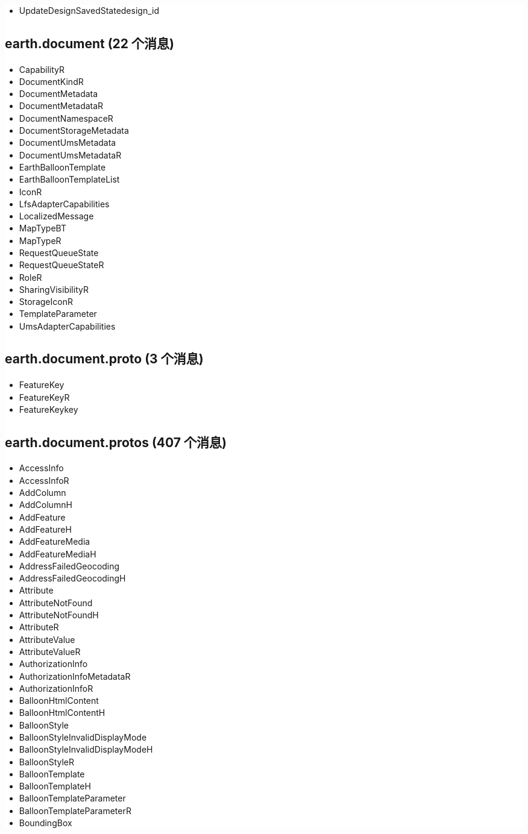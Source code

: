 - UpdateDesignSavedStatedesign_id

## earth.document (22 个消息)
- CapabilityR
- DocumentKindR
- DocumentMetadata
- DocumentMetadataR
- DocumentNamespaceR
- DocumentStorageMetadata
- DocumentUmsMetadata
- DocumentUmsMetadataR
- EarthBalloonTemplate
- EarthBalloonTemplateList
- IconR
- LfsAdapterCapabilities
- LocalizedMessage
- MapTypeBT
- MapTypeR
- RequestQueueState
- RequestQueueStateR
- RoleR
- SharingVisibilityR
- StorageIconR
- TemplateParameter
- UmsAdapterCapabilities

## earth.document.proto (3 个消息)
- FeatureKey
- FeatureKeyR
- FeatureKeykey

## earth.document.protos (407 个消息)
- AccessInfo
- AccessInfoR
- AddColumn
- AddColumnH
- AddFeature
- AddFeatureH
- AddFeatureMedia
- AddFeatureMediaH
- AddressFailedGeocoding
- AddressFailedGeocodingH
- Attribute
- AttributeNotFound
- AttributeNotFoundH
- AttributeR
- AttributeValue
- AttributeValueR
- AuthorizationInfo
- AuthorizationInfoMetadataR
- AuthorizationInfoR
- BalloonHtmlContent
- BalloonHtmlContentH
- BalloonStyle
- BalloonStyleInvalidDisplayMode
- BalloonStyleInvalidDisplayModeH
- BalloonStyleR
- BalloonTemplate
- BalloonTemplateH
- BalloonTemplateParameter
- BalloonTemplateParameterR
- BoundingBox